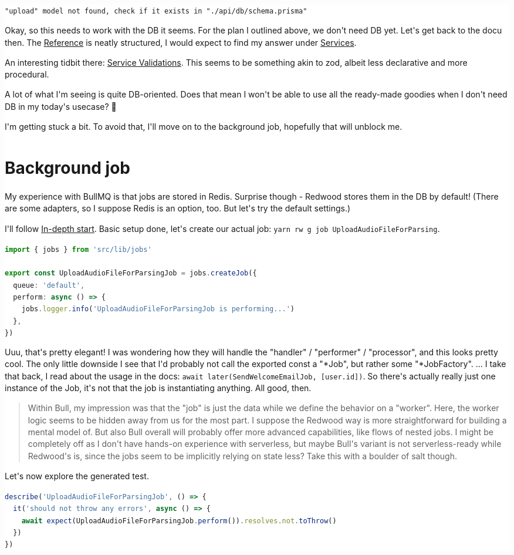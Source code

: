 `"upload" model not found, check if it exists in "./api/db/schema.prisma"`

Okay, so this needs to work with the DB it seems. For the plan I outlined above, we don't need DB yet. Let's get back to the docu then. The [Reference](https://docs.redwoodjs.com/docs/index) is neatly structured, I would expect to find my answer under [Services](https://docs.redwoodjs.com/docs/services).

An interesting tidbit there: [Service Validations](https://docs.redwoodjs.com/docs/services#service-validations). This seems to be something akin to zod, albeit less declarative and more procedural.

A lot of what I'm seeing is quite DB-oriented. Does that mean I won't be able to use all the ready-made goodies when I don't need DB in my today's usecase? 🤔

I'm getting stuck a bit. To avoid that, I'll move on to the background job, hopefully that will unblock me.

# Background job

My experience with BullMQ is that jobs are stored in Redis. Surprise though - Redwood stores them in the DB by default! (There are some adapters, so I suppose Redis is an option, too. But let's try the default settings.) 

I'll follow [In-depth start](https://docs.redwoodjs.com/docs/background-jobs#in-depth-start). Basic setup done, let's create our actual job: `yarn rw g job UploadAudioFileForParsing`.

```ts
import { jobs } from 'src/lib/jobs'

export const UploadAudioFileForParsingJob = jobs.createJob({
  queue: 'default',
  perform: async () => {
    jobs.logger.info('UploadAudioFileForParsingJob is performing...')
  },
})
```

Uuu, that's pretty elegant! I was wondering how they will handle the "handler" / "performer" / "processor", and this looks pretty cool. The only little downside I see that I'd probably not call the exported const a "*Job", but rather some "*JobFactory". ... I take that back, I read about the usage in the docs: `await later(SendWelcomeEmailJob, [user.id])`. So there's actually really just one instance of the Job, it's not that the job is instantiating anything. All good, then.

> Within Bull, my impression was that the "job" is just the data while we define the behavior on a "worker". Here, the worker logic seems to be hidden away from us for the most part. I suppose the Redwood way is more straightforward for building a mental model of. But also Bull overall will probably offer more advanced capabilities, like flows of nested jobs.
> I might be completely off as I don't have hands-on experience with serverless, but maybe Bull's variant is not serverless-ready while Redwood's is, since the jobs seem to be implicitly relying on state less? Take this with a boulder of salt though. 

Let's now explore the generated test.

```ts
describe('UploadAudioFileForParsingJob', () => {
  it('should not throw any errors', async () => {
    await expect(UploadAudioFileForParsingJob.perform()).resolves.not.toThrow()
  })
})
```

